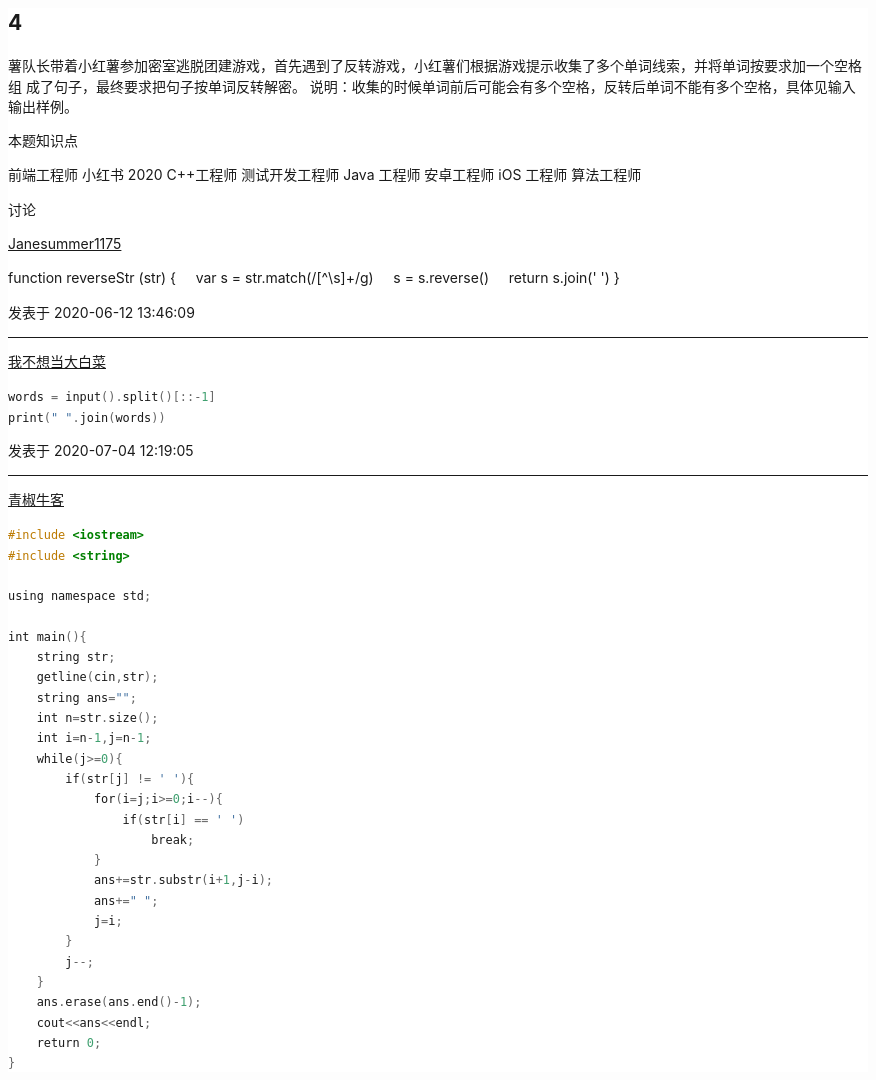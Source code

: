 ## 4

薯队长带着小红薯参加密室逃脱团建游戏，首先遇到了反转游戏，小红薯们根据游戏提示收集了多个单词线索，并将单词按要求加一个空格组 成了句子，最终要求把句子按单词反转解密。 说明：收集的时候单词前后可能会有多个空格，反转后单词不能有多个空格，具体见输入输出样例。

本题知识点

前端工程师 小红书 2020 C++工程师 测试开发工程师 Java 工程师 安卓工程师 iOS 工程师 算法工程师

讨论

[Janesummer1175](https://www.nowcoder.com/profile/6046109)

function reverseStr (str) {
    var s = str.match(/[^\s]+/g)
    s = s.reverse()
    return s.join(' ')
}

发表于 2020-06-12 13:46:09

* * *

[我不想当大白菜](https://www.nowcoder.com/profile/2462790)

```cpp
words = input().split()[::-1]
print(" ".join(words))
```

发表于 2020-07-04 12:19:05

* * *

[青椒牛客](https://www.nowcoder.com/profile/854162394)

```cpp
#include <iostream>
#include <string>

using namespace std;

int main(){
    string str;
    getline(cin,str);
    string ans="";
    int n=str.size();
    int i=n-1,j=n-1;
    while(j>=0){
        if(str[j] != ' '){
            for(i=j;i>=0;i--){
                if(str[i] == ' ')
                    break;
            }
            ans+=str.substr(i+1,j-i);
            ans+=" ";
            j=i;
        }
        j--;
    }
    ans.erase(ans.end()-1);
    cout<<ans<<endl;
    return 0;
}

```
